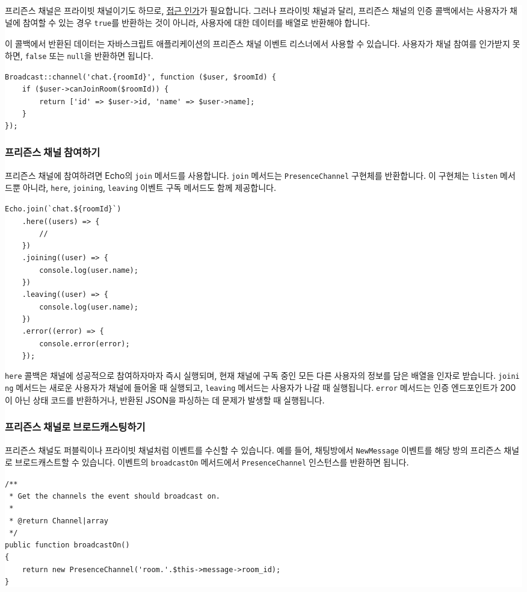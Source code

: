 프리즌스 채널은 프라이빗 채널이기도 하므로, [접근 인가](#authorizing-channels)가 필요합니다. 그러나 프라이빗 채널과 달리, 프리즌스 채널의 인증 콜백에서는 사용자가 채널에 참여할 수 있는 경우 `true`를 반환하는 것이 아니라, 사용자에 대한 데이터를 배열로 반환해야 합니다.

이 콜백에서 반환된 데이터는 자바스크립트 애플리케이션의 프리즌스 채널 이벤트 리스너에서 사용할 수 있습니다. 사용자가 채널 참여를 인가받지 못하면, `false` 또는 `null`을 반환하면 됩니다.

```
Broadcast::channel('chat.{roomId}', function ($user, $roomId) {
    if ($user->canJoinRoom($roomId)) {
        return ['id' => $user->id, 'name' => $user->name];
    }
});
```

<a name="joining-presence-channels"></a>
### 프리즌스 채널 참여하기

프리즌스 채널에 참여하려면 Echo의 `join` 메서드를 사용합니다. `join` 메서드는 `PresenceChannel` 구현체를 반환합니다. 이 구현체는 `listen` 메서드뿐 아니라, `here`, `joining`, `leaving` 이벤트 구독 메서드도 함께 제공합니다.

```
Echo.join(`chat.${roomId}`)
    .here((users) => {
        //
    })
    .joining((user) => {
        console.log(user.name);
    })
    .leaving((user) => {
        console.log(user.name);
    })
    .error((error) => {
        console.error(error);
    });
```

`here` 콜백은 채널에 성공적으로 참여하자마자 즉시 실행되며, 현재 채널에 구독 중인 모든 다른 사용자의 정보를 담은 배열을 인자로 받습니다. `joining` 메서드는 새로운 사용자가 채널에 들어올 때 실행되고, `leaving` 메서드는 사용자가 나갈 때 실행됩니다. `error` 메서드는 인증 엔드포인트가 200이 아닌 상태 코드를 반환하거나, 반환된 JSON을 파싱하는 데 문제가 발생할 때 실행됩니다.

<a name="broadcasting-to-presence-channels"></a>
### 프리즌스 채널로 브로드캐스팅하기

프리즌스 채널도 퍼블릭이나 프라이빗 채널처럼 이벤트를 수신할 수 있습니다. 예를 들어, 채팅방에서 `NewMessage` 이벤트를 해당 방의 프리즌스 채널로 브로드캐스트할 수 있습니다. 이벤트의 `broadcastOn` 메서드에서 `PresenceChannel` 인스턴스를 반환하면 됩니다.

```
/**
 * Get the channels the event should broadcast on.
 *
 * @return Channel|array
 */
public function broadcastOn()
{
    return new PresenceChannel('room.'.$this->message->room_id);
}
```

